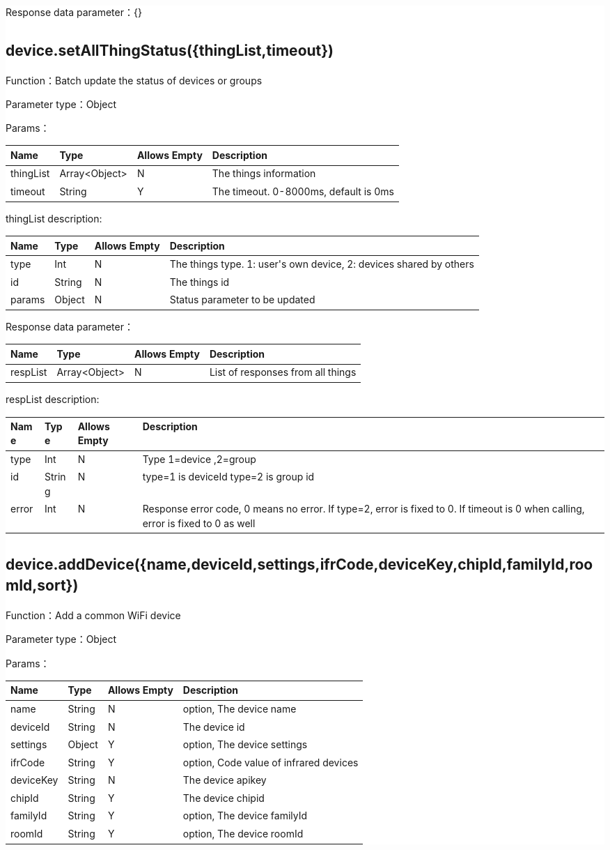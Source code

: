 Response data parameter：{}

## device.setAllThingStatus({thingList,timeout})

Function：Batch update the status of devices or groups

Parameter type：Object

Params：

| Name        | Type | Allows Empty | Description            |
| :---------- | :------------| :------- | :-------------------------------------------- |
| thingList      | Array\<Object\>   | N    | The things information |
| timeout        | String          | Y    | The timeout. 0-8000ms, default is 0ms |

thingList  description:

| Name        | Type | Allows Empty | Description            |
| :---------- | :----- | :------- | :-------------------------------|
| type        | Int      | N    | The things type. 1: user's own device, 2: devices shared by others   |
| id          | String   | N    | The things id |
| params      | Object   | N    | Status parameter to be updated    |

Response data parameter：

| Name        | Type | Allows Empty | Description            |
| :------------- | :------------ | :------- | :------------------------|
| respList      | Array\<Object\>  | N        | List of responses from all things |

respList description:

| Name        | Type | Allows Empty | Description            |
| :---------- | :----- | :------- | :-------------------------------|
| type        | Int      | N    | Type 1=device ,2=group   |
| id          | String   | N    | type=1 is deviceId type=2 is group id |
| error       | Int      | N    | Response error code, 0 means no error. If type=2, error is fixed to 0. If timeout is 0 when calling, error is fixed to 0 as well  |

## device.addDevice({name,deviceId,settings,ifrCode,deviceKey,chipId,familyId,roomId,sort})

Function：Add a common WiFi device

Parameter type：Object

Params：

| Name        | Type | Allows Empty | Description            |
| :---------- | :-----------| :------- | :-------------------------------------------- |
| name        | String      |  N       |  option, The device name |
| deviceId	  | String	    |  N	   |  The device id  |         
| settings	  | Object	    |  Y	   |  option, The device settings |                            
| ifrCode     | String	    |  Y	   |  option, Code value of infrared devices |                
| deviceKey	  | String	    |  N	   |  The device apikey | 
| chipId      | String	    |  Y       |  The device chipid |                         
| familyId	  | String	    |  Y	   |  option, The device familyId |
| roomId	  | String	    |  Y	   |  option, The device roomId |